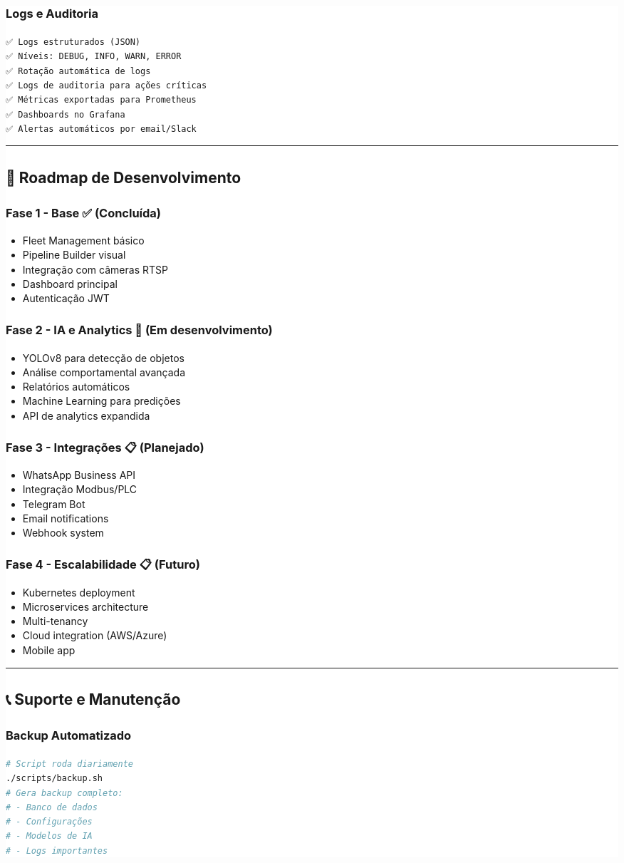 ### Logs e Auditoria
```
✅ Logs estruturados (JSON)
✅ Níveis: DEBUG, INFO, WARN, ERROR
✅ Rotação automática de logs
✅ Logs de auditoria para ações críticas
✅ Métricas exportadas para Prometheus
✅ Dashboards no Grafana
✅ Alertas automáticos por email/Slack
```

---

## 🚀 Roadmap de Desenvolvimento

### Fase 1 - Base ✅ (Concluída)
- Fleet Management básico
- Pipeline Builder visual
- Integração com câmeras RTSP
- Dashboard principal
- Autenticação JWT

### Fase 2 - IA e Analytics 🔄 (Em desenvolvimento)
- YOLOv8 para detecção de objetos
- Análise comportamental avançada
- Relatórios automáticos
- Machine Learning para predições
- API de analytics expandida

### Fase 3 - Integrações 📋 (Planejado)
- WhatsApp Business API
- Integração Modbus/PLC
- Telegram Bot
- Email notifications
- Webhook system

### Fase 4 - Escalabilidade 📋 (Futuro)
- Kubernetes deployment
- Microservices architecture
- Multi-tenancy
- Cloud integration (AWS/Azure)
- Mobile app

---

## 📞 Suporte e Manutenção

### Backup Automatizado
```bash
# Script roda diariamente
./scripts/backup.sh
# Gera backup completo:
# - Banco de dados
# - Configurações
# - Modelos de IA
# - Logs importantes
```
